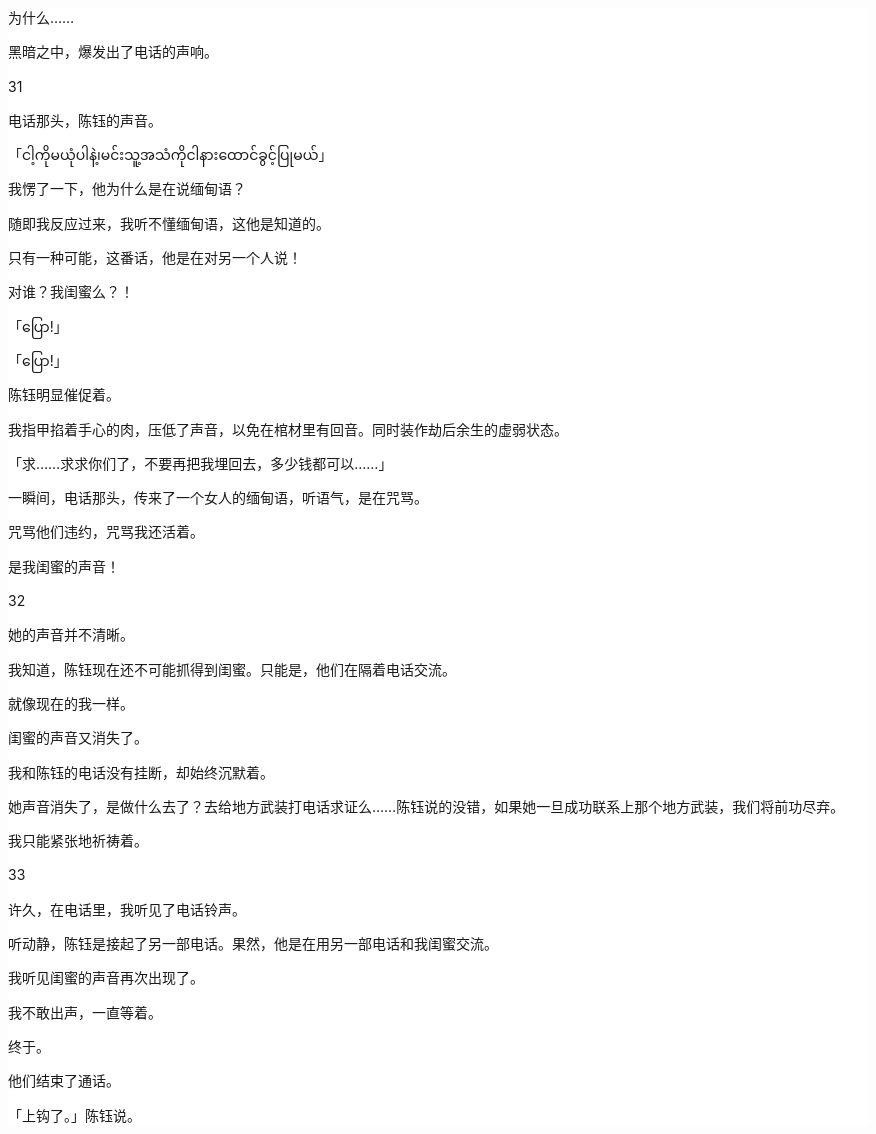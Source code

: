 为什么……

黑暗之中，爆发出了电话的声响。

31

电话那头，陈钰的声音。

「ငါ့ကိုမယုံပါနဲ့၊မင်းသူ့အသံကိုငါနားထောင်ခွင့်ပြုမယ်」

我愣了一下，他为什么是在说缅甸语？

随即我反应过来，我听不懂缅甸语，这他是知道的。

只有一种可能，这番话，他是在对另一个人说！

对谁？我闺蜜么？！

「ပြော!」

「ပြော!」

陈钰明显催促着。

我指甲掐着手心的肉，压低了声音，以免在棺材里有回音。同时装作劫后余生的虚弱状态。

「求……求求你们了，不要再把我埋回去，多少钱都可以……」

一瞬间，电话那头，传来了一个女人的缅甸语，听语气，是在咒骂。

咒骂他们违约，咒骂我还活着。

是我闺蜜的声音！

32

她的声音并不清晰。

我知道，陈钰现在还不可能抓得到闺蜜。只能是，他们在隔着电话交流。

就像现在的我一样。

闺蜜的声音又消失了。

我和陈钰的电话没有挂断，却始终沉默着。

她声音消失了，是做什么去了？去给地方武装打电话求证么……陈钰说的没错，如果她一旦成功联系上那个地方武装，我们将前功尽弃。

我只能紧张地祈祷着。

33

许久，在电话里，我听见了电话铃声。

听动静，陈钰是接起了另一部电话。果然，他是在用另一部电话和我闺蜜交流。

我听见闺蜜的声音再次出现了。

我不敢出声，一直等着。

终于。

他们结束了通话。

「上钩了。」陈钰说。
